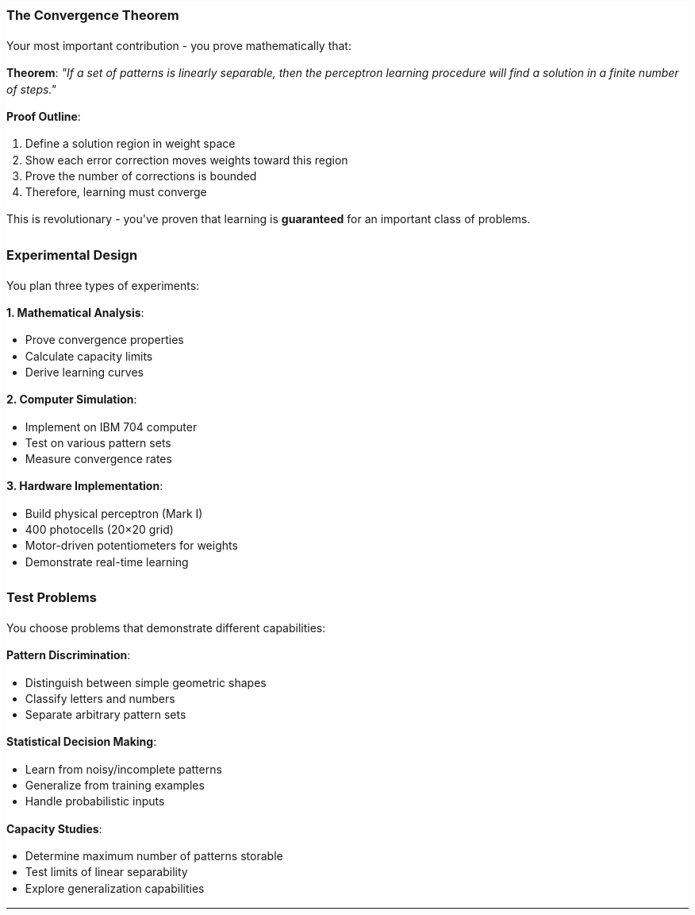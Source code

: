 ### **The Convergence Theorem**

Your most important contribution - you prove mathematically that:

**Theorem**: *"If a set of patterns is linearly separable, then the perceptron learning procedure will find a solution in a finite number of steps."*

**Proof Outline**:
1. Define a solution region in weight space
2. Show each error correction moves weights toward this region
3. Prove the number of corrections is bounded
4. Therefore, learning must converge

This is revolutionary - you've proven that learning is **guaranteed** for an important class of problems.

### **Experimental Design**

You plan three types of experiments:

**1. Mathematical Analysis**:
- Prove convergence properties
- Calculate capacity limits
- Derive learning curves

**2. Computer Simulation**:
- Implement on IBM 704 computer
- Test on various pattern sets
- Measure convergence rates

**3. Hardware Implementation**:
- Build physical perceptron (Mark I)
- 400 photocells (20×20 grid)
- Motor-driven potentiometers for weights
- Demonstrate real-time learning

### **Test Problems**

You choose problems that demonstrate different capabilities:

**Pattern Discrimination**:
- Distinguish between simple geometric shapes
- Classify letters and numbers
- Separate arbitrary pattern sets

**Statistical Decision Making**:
- Learn from noisy/incomplete patterns
- Generalize from training examples
- Handle probabilistic inputs

**Capacity Studies**:
- Determine maximum number of patterns storable
- Test limits of linear separability
- Explore generalization capabilities

---
